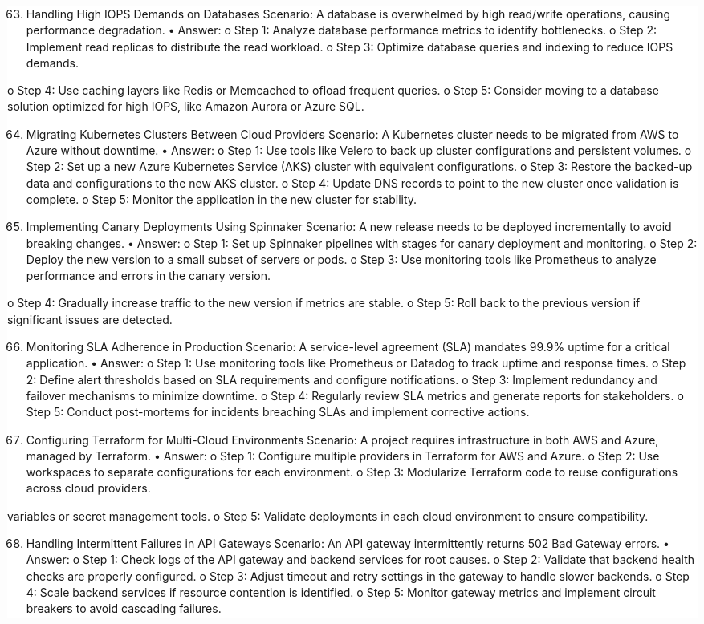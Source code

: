 
63.	Handling High IOPS Demands on Databases
Scenario: A database is overwhelmed by high read/write operations, causing performance degradation.
•	Answer:
o	Step 1: Analyze database performance metrics to identify bottlenecks.
o	Step 2: Implement read replicas to distribute the read workload.
o	Step 3: Optimize database queries and indexing to reduce IOPS demands.
 
o	Step 4: Use caching layers like Redis or Memcached to ofload frequent queries.
o	Step 5: Consider moving to a database solution optimized for high IOPS, like Amazon Aurora or Azure SQL.


64.	Migrating Kubernetes Clusters Between Cloud Providers
Scenario: A Kubernetes cluster needs to be migrated from AWS to Azure without downtime.
•	Answer:
o	Step 1: Use tools like Velero to back up cluster configurations and persistent volumes.
o	Step 2: Set up a new Azure Kubernetes Service (AKS) cluster with equivalent configurations.
o	Step 3: Restore the backed-up data and configurations to the new AKS cluster.
o	Step 4: Update DNS records to point to the new cluster once validation is complete.
o	Step 5: Monitor the application in the new cluster for stability.


65.	Implementing Canary Deployments Using Spinnaker
Scenario: A new release needs to be deployed incrementally to avoid breaking changes.
•	Answer:
o	Step 1: Set up Spinnaker pipelines with stages for canary deployment and monitoring.
o	Step 2: Deploy the new version to a small subset of servers or pods.
o	Step 3: Use monitoring tools like Prometheus to analyze performance and errors in the canary version.
 
o	Step 4: Gradually increase traffic to the new version if metrics are stable.
o	Step 5: Roll back to the previous version if significant issues are detected.


66.	Monitoring SLA Adherence in Production
Scenario: A service-level agreement (SLA) mandates 99.9% uptime for a critical application.
•	Answer:
o	Step 1: Use monitoring tools like Prometheus or Datadog to track uptime and response times.
o	Step 2: Define alert thresholds based on SLA requirements and configure notifications.
o	Step 3: Implement redundancy and failover mechanisms to minimize downtime.
o	Step 4: Regularly review SLA metrics and generate reports for stakeholders.
o	Step 5: Conduct post-mortems for incidents breaching SLAs and implement corrective actions.


67.	Configuring Terraform for Multi-Cloud Environments
Scenario: A project requires infrastructure in both AWS and Azure, managed by Terraform.
•	Answer:
o	Step 1: Configure multiple providers in Terraform for AWS and Azure.
o	Step 2: Use workspaces to separate configurations for each environment.
o	Step 3: Modularize Terraform code to reuse configurations across cloud providers.
 

variables or secret management tools.
o	Step 5: Validate deployments in each cloud environment to ensure compatibility.


68.	Handling Intermittent Failures in API Gateways
Scenario: An API gateway intermittently returns 502 Bad Gateway errors.
•	Answer:
o	Step 1: Check logs of the API gateway and backend services for root causes.
o	Step 2: Validate that backend health checks are properly configured.
o	Step 3: Adjust timeout and retry settings in the gateway to handle slower backends.
o	Step 4: Scale backend services if resource contention is identified.
o	Step 5: Monitor gateway metrics and implement circuit breakers to avoid cascading failures.
